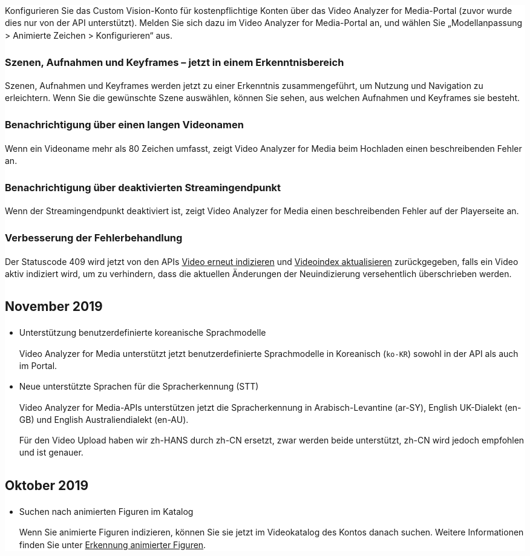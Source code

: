 Konfigurieren Sie das Custom Vision-Konto für kostenpflichtige Konten über das Video Analyzer for Media-Portal (zuvor wurde dies nur von der API unterstützt). Melden Sie sich dazu im Video Analyzer for Media-Portal an, und wählen Sie „Modellanpassung > Animierte Zeichen > Konfigurieren“ aus. 

### <a name="scenes-shots-and-keyframes--now-in-one-insight-pane"></a>Szenen, Aufnahmen und Keyframes – jetzt in einem Erkenntnisbereich

Szenen, Aufnahmen und Keyframes werden jetzt zu einer Erkenntnis zusammengeführt, um Nutzung und Navigation zu erleichtern. Wenn Sie die gewünschte Szene auswählen, können Sie sehen, aus welchen Aufnahmen und Keyframes sie besteht. 

### <a name="notification-about-a-long-video-name"></a>Benachrichtigung über einen langen Videonamen

Wenn ein Videoname mehr als 80 Zeichen umfasst, zeigt Video Analyzer for Media beim Hochladen einen beschreibenden Fehler an.

### <a name="streaming-endpoint-is-disabled-notification"></a>Benachrichtigung über deaktivierten Streamingendpunkt

Wenn der Streamingendpunkt deaktiviert ist, zeigt Video Analyzer for Media einen beschreibenden Fehler auf der Playerseite an.

### <a name="error-handling-improvement"></a>Verbesserung der Fehlerbehandlung

Der Statuscode 409 wird jetzt von den APIs [Video erneut indizieren](https://api-portal.videoindexer.ai/api-details#api=Operations&operation=Re-Index-Video) und [Videoindex aktualisieren](https://api-portal.videoindexer.ai/api-details#api=Operations&operation=Update-Video-Index) zurückgegeben, falls ein Video aktiv indiziert wird, um zu verhindern, dass die aktuellen Änderungen der Neuindizierung versehentlich überschrieben werden.

## <a name="november-2019"></a>November 2019
 
* Unterstützung benutzerdefinierte koreanische Sprachmodelle

    Video Analyzer for Media unterstützt jetzt benutzerdefinierte Sprachmodelle in Koreanisch (`ko-KR`) sowohl in der API als auch im Portal. 
* Neue unterstützte Sprachen für die Spracherkennung (STT)

    Video Analyzer for Media-APIs unterstützen jetzt die Spracherkennung in Arabisch-Levantine (ar-SY), English UK-Dialekt (en-GB) und English Australiendialekt (en-AU).
    
    Für den Video Upload haben wir zh-HANS durch zh-CN ersetzt, zwar werden beide unterstützt, zh-CN wird jedoch empfohlen und ist genauer.
    
## <a name="october-2019"></a>Oktober 2019
 
* Suchen nach animierten Figuren im Katalog

    Wenn Sie animierte Figuren indizieren, können Sie sie jetzt im Videokatalog des Kontos danach suchen. Weitere Informationen finden Sie unter [Erkennung animierter Figuren](animated-characters-recognition.md).
